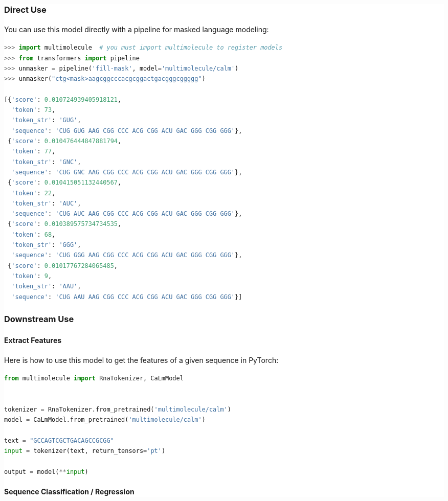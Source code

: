 ### Direct Use

You can use this model directly with a pipeline for masked language modeling:

```python
>>> import multimolecule  # you must import multimolecule to register models
>>> from transformers import pipeline
>>> unmasker = pipeline('fill-mask', model='multimolecule/calm')
>>> unmasker("ctg<mask>aagcggcccacgcggactgacgggcggggg")

[{'score': 0.010724939405918121,
  'token': 73,
  'token_str': 'GUG',
  'sequence': 'CUG GUG AAG CGG CCC ACG CGG ACU GAC GGG CGG GGG'},
 {'score': 0.010476444847881794,
  'token': 77,
  'token_str': 'GNC',
  'sequence': 'CUG GNC AAG CGG CCC ACG CGG ACU GAC GGG CGG GGG'},
 {'score': 0.010415051132440567,
  'token': 22,
  'token_str': 'AUC',
  'sequence': 'CUG AUC AAG CGG CCC ACG CGG ACU GAC GGG CGG GGG'},
 {'score': 0.010389575734734535,
  'token': 68,
  'token_str': 'GGG',
  'sequence': 'CUG GGG AAG CGG CCC ACG CGG ACU GAC GGG CGG GGG'},
 {'score': 0.01017767284065485,
  'token': 9,
  'token_str': 'AAU',
  'sequence': 'CUG AAU AAG CGG CCC ACG CGG ACU GAC GGG CGG GGG'}]
```

### Downstream Use

#### Extract Features

Here is how to use this model to get the features of a given sequence in PyTorch:

```python
from multimolecule import RnaTokenizer, CaLmModel


tokenizer = RnaTokenizer.from_pretrained('multimolecule/calm')
model = CaLmModel.from_pretrained('multimolecule/calm')

text = "GCCAGTCGCTGACAGCCGCGG"
input = tokenizer(text, return_tensors='pt')

output = model(**input)
```

#### Sequence Classification / Regression
